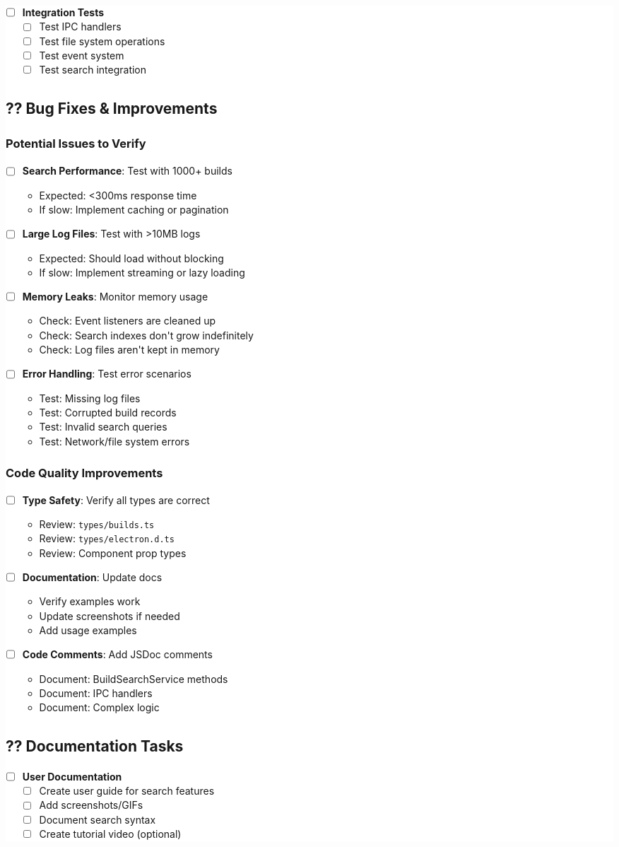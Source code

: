 - [ ] **Integration Tests**
  - [ ] Test IPC handlers
  - [ ] Test file system operations
  - [ ] Test event system
  - [ ] Test search integration

## ?? Bug Fixes & Improvements

### Potential Issues to Verify

- [ ] **Search Performance**: Test with 1000+ builds
  - Expected: <300ms response time
  - If slow: Implement caching or pagination

- [ ] **Large Log Files**: Test with >10MB logs
  - Expected: Should load without blocking
  - If slow: Implement streaming or lazy loading

- [ ] **Memory Leaks**: Monitor memory usage
  - Check: Event listeners are cleaned up
  - Check: Search indexes don't grow indefinitely
  - Check: Log files aren't kept in memory

- [ ] **Error Handling**: Test error scenarios
  - Test: Missing log files
  - Test: Corrupted build records
  - Test: Invalid search queries
  - Test: Network/file system errors

### Code Quality Improvements

- [ ] **Type Safety**: Verify all types are correct
  - Review: `types/builds.ts`
  - Review: `types/electron.d.ts`
  - Review: Component prop types

- [ ] **Documentation**: Update docs
  - Verify examples work
  - Update screenshots if needed
  - Add usage examples

- [ ] **Code Comments**: Add JSDoc comments
  - Document: BuildSearchService methods
  - Document: IPC handlers
  - Document: Complex logic

## ?? Documentation Tasks

- [ ] **User Documentation**
  - [ ] Create user guide for search features
  - [ ] Add screenshots/GIFs
  - [ ] Document search syntax
  - [ ] Create tutorial video (optional)
